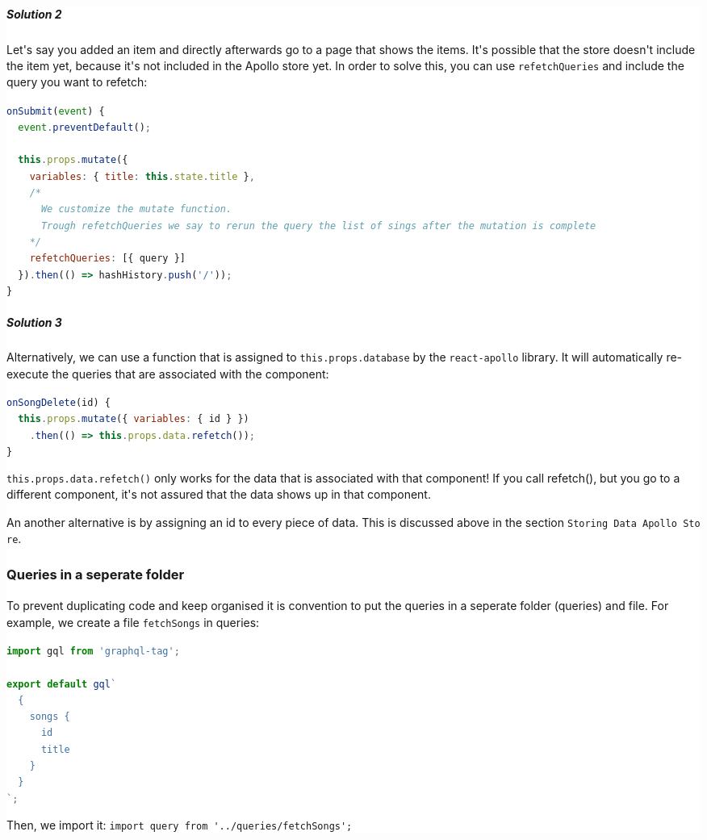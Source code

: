 ##### Solution 2
Let's say you added an item and directly afterwards go to a page that shows the items. It's possible that the store doesn't include the item yet, because it's not included in the Apollo store yet. In order to solve this, you can use `refetchQueries` and include the query you want to refetch:
```jsx
onSubmit(event) {
  event.preventDefault();

  this.props.mutate({
    variables: { title: this.state.title },
    /*
      We customize the mutate function.
      Trough refetchQueries we say to rerun the query the list of sings after the mutation is complete
    */
    refetchQueries: [{ query }]
  }).then(() => hashHistory.push('/'));
}
```
##### Solution 3
Alternatively, we can use a function that is assigned to `this.props.database` by the `react-apollo` library. It will automatically re-execute the queries that are associated with the component:
```jsx
onSongDelete(id) {
  this.props.mutate({ variables: { id } })
    .then(() => this.props.data.refetch());
}
```
`this.props.data.refetch()` only works for the data that is associated with that component! If you call refetch(), but you go to a different component, it's not assured that the data shows up in that component.

An another alternative is by assigning an id to every piece of data. This is discussed above in the section `Storing Data Apollo Store`.


### Queries in a seperate folder
To prevent duplicating code and keep organised it is convention to put the queries in a seperate folder (queries) and file. For example, we create a file `fetchSongs` in queries:
```jsx
import gql from 'graphql-tag';

export default gql`
  {
    songs {
      id
      title
    }
  }
`;
```
Then, we import it: `import query from '../queries/fetchSongs';`

